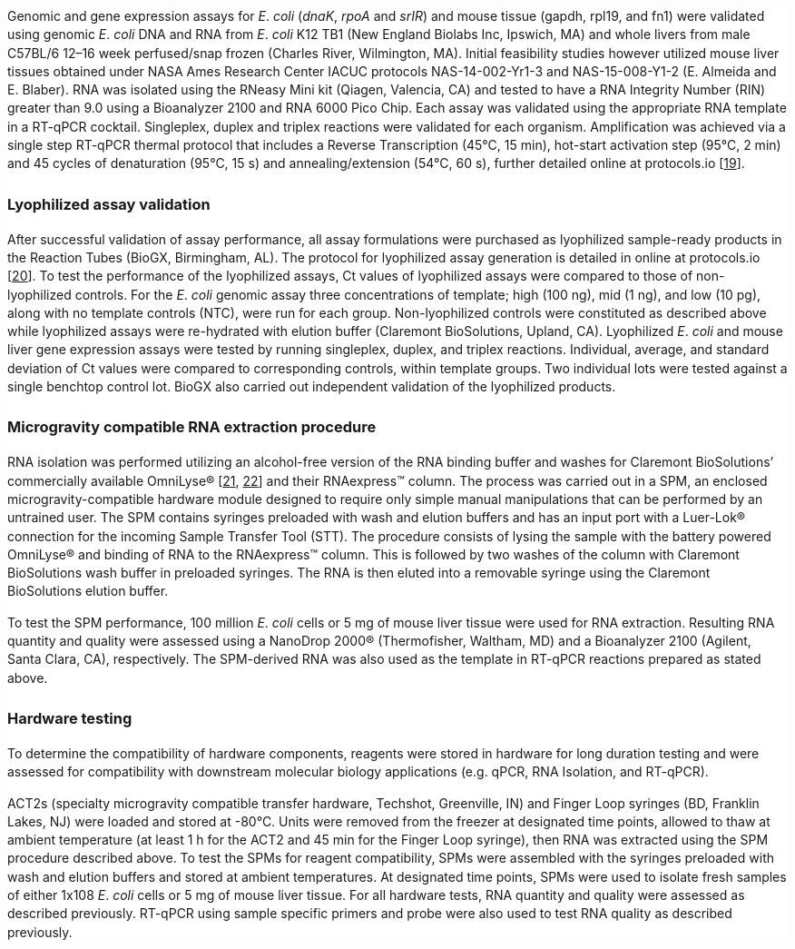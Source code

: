Genomic and gene expression assays for *E*. *coli* (*dnaK*, *rpoA* and *srIR*) and mouse tissue (gapdh, rpl19, and fn1) were validated using genomic *E*. *coli* DNA and RNA from *E*. *coli* K12 TB1 (New England Biolabs Inc, Ipswich, MA) and whole livers from male C57BL/6 12–16 week perfused/snap frozen (Charles River, Wilmington, MA). Initial feasibility studies however utilized mouse liver tissues obtained under NASA Ames Research Center IACUC protocols NAS-14-002-Yr1-3 and NAS-15-008-Y1-2 (E. Almeida and E. Blaber). RNA was isolated using the RNeasy Mini kit (Qiagen, Valencia, CA) and tested to have a RNA Integrity Number (RIN) greater than 9.0 using a Bioanalyzer 2100 and RNA 6000 Pico Chip. Each assay was validated using the appropriate RNA template in a RT-qPCR cocktail. Singleplex, duplex and triplex reactions were validated for each organism. Amplification was achieved via a single step RT-qPCR thermal protocol that includes a Reverse Transcription (45°C, 15 min), hot-start activation step (95°C, 2 min) and 45 cycles of denaturation (95°C, 15 s) and annealing/extension (54°C, 60 s), further detailed online at protocols.io [[19](#pone.0183480.ref019)].

### Lyophilized assay validation

After successful validation of assay performance, all assay formulations were purchased as lyophilized sample-ready products in the Reaction Tubes (BioGX, Birmingham, AL). The protocol for lyophilized assay generation is detailed in online at protocols.io [[20](#pone.0183480.ref020)]. To test the performance of the lyophilized assays, Ct values of lyophilized assays were compared to those of non-lyophilized controls. For the *E*. *coli* genomic assay three concentrations of template; high (100 ng), mid (1 ng), and low (10 pg), along with no template controls (NTC), were run for each group. Non-lyophilized controls were constituted as described above while lyophilized assays were re-hydrated with elution buffer (Claremont BioSolutions, Upland, CA). Lyophilized *E*. *coli* and mouse liver gene expression assays were tested by running singleplex, duplex, and triplex reactions. Individual, average, and standard deviation of Ct values were compared to corresponding controls, within template groups. Two individual lots were tested against a single benchtop control lot. BioGX also carried out independent validation of the lyophilized products.

### Microgravity compatible RNA extraction procedure

RNA isolation was performed utilizing an alcohol-free version of the RNA binding buffer and washes for Claremont BioSolutions’ commercially available OmniLyse® [[21](#pone.0183480.ref021), [22](#pone.0183480.ref022)] and their RNAexpress™ column. The process was carried out in a SPM, an enclosed microgravity-compatible hardware module designed to require only simple manual manipulations that can be performed by an untrained user. The SPM contains syringes preloaded with wash and elution buffers and has an input port with a Luer-Lok® connection for the incoming Sample Transfer Tool (STT). The procedure consists of lysing the sample with the battery powered OmniLyse® and binding of RNA to the RNAexpress™ column. This is followed by two washes of the column with Claremont BioSolutions wash buffer in preloaded syringes. The RNA is then eluted into a removable syringe using the Claremont BioSolutions elution buffer.

To test the SPM performance, 100 million *E*. *coli* cells or 5 mg of mouse liver tissue were used for RNA extraction. Resulting RNA quantity and quality were assessed using a NanoDrop 2000® (Thermofisher, Waltham, MD) and a Bioanalyzer 2100 (Agilent, Santa Clara, CA), respectively. The SPM-derived RNA was also used as the template in RT-qPCR reactions prepared as stated above.

### Hardware testing

To determine the compatibility of hardware components, reagents were stored in hardware for long duration testing and were assessed for compatibility with downstream molecular biology applications (e.g. qPCR, RNA Isolation, and RT-qPCR).

ACT2s (specialty microgravity compatible transfer hardware, Techshot, Greenville, IN) and Finger Loop syringes (BD, Franklin Lakes, NJ) were loaded and stored at -80°C. Units were removed from the freezer at designated time points, allowed to thaw at ambient temperature (at least 1 h for the ACT2 and 45 min for the Finger Loop syringe), then RNA was extracted using the SPM procedure described above. To test the SPMs for reagent compatibility, SPMs were assembled with the syringes preloaded with wash and elution buffers and stored at ambient temperatures. At designated time points, SPMs were used to isolate fresh samples of either 1x108
*E*. *coli* cells or 5 mg of mouse liver tissue. For all hardware tests, RNA quantity and quality were assessed as described previously. RT-qPCR using sample specific primers and probe were also used to test RNA quality as described previously.
